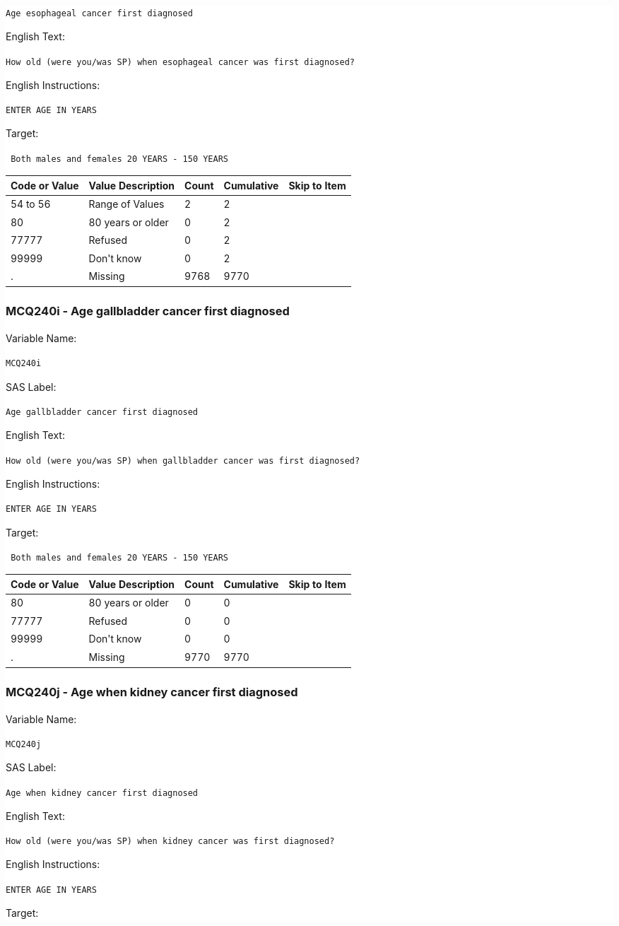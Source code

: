     Age esophageal cancer first diagnosed
English Text:

    How old (were you/was SP) when esophageal cancer was first diagnosed?
English Instructions:

    ENTER AGE IN YEARS
Target:

     Both males and females 20 YEARS - 150 YEARS
Code or Value | Value Description | Count | Cumulative | Skip to Item  
---|---|---|---|---  
54 to 56 | Range of Values | 2 | 2 |   
80 | 80 years or older | 0 | 2 |   
77777 | Refused | 0 | 2 |   
99999 | Don't know | 0 | 2 |   
. | Missing | 9768 | 9770 |   
  
### MCQ240i - Age gallbladder cancer first diagnosed

Variable Name:

    MCQ240i 
SAS Label:

    Age gallbladder cancer first diagnosed
English Text:

    How old (were you/was SP) when gallbladder cancer was first diagnosed?
English Instructions:

    ENTER AGE IN YEARS
Target:

     Both males and females 20 YEARS - 150 YEARS
Code or Value | Value Description | Count | Cumulative | Skip to Item  
---|---|---|---|---  
80 | 80 years or older | 0 | 0 |   
77777 | Refused | 0 | 0 |   
99999 | Don't know | 0 | 0 |   
. | Missing | 9770 | 9770 |   
  
### MCQ240j - Age when kidney cancer first diagnosed

Variable Name:

    MCQ240j 
SAS Label:

    Age when kidney cancer first diagnosed
English Text:

    How old (were you/was SP) when kidney cancer was first diagnosed?
English Instructions:

    ENTER AGE IN YEARS
Target:
